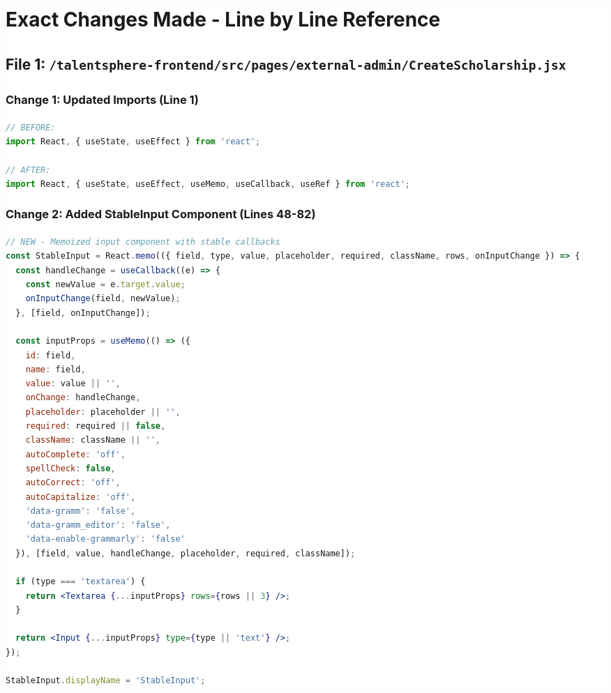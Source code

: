 # Exact Changes Made - Line by Line Reference

## File 1: `/talentsphere-frontend/src/pages/external-admin/CreateScholarship.jsx`

### Change 1: Updated Imports (Line 1)
```jsx
// BEFORE:
import React, { useState, useEffect } from 'react';

// AFTER:
import React, { useState, useEffect, useMemo, useCallback, useRef } from 'react';
```

### Change 2: Added StableInput Component (Lines 48-82)
```jsx
// NEW - Memoized input component with stable callbacks
const StableInput = React.memo(({ field, type, value, placeholder, required, className, rows, onInputChange }) => {
  const handleChange = useCallback((e) => {
    const newValue = e.target.value;
    onInputChange(field, newValue);
  }, [field, onInputChange]);

  const inputProps = useMemo(() => ({
    id: field,
    name: field,
    value: value || '',
    onChange: handleChange,
    placeholder: placeholder || '',
    required: required || false,
    className: className || '',
    autoComplete: 'off',
    spellCheck: false,
    autoCorrect: 'off',
    autoCapitalize: 'off',
    'data-gramm': 'false',
    'data-gramm_editor': 'false',
    'data-enable-grammarly': 'false'
  }), [field, value, handleChange, placeholder, required, className]);

  if (type === 'textarea') {
    return <Textarea {...inputProps} rows={rows || 3} />;
  }

  return <Input {...inputProps} type={type || 'text'} />;
});

StableInput.displayName = 'StableInput';
```
